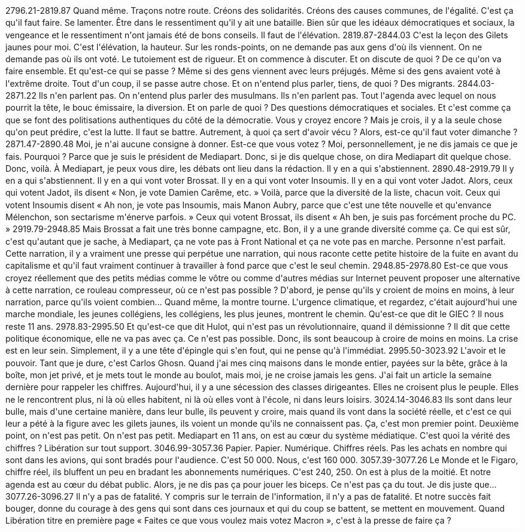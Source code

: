 2796.21-2819.87   Quand même. Traçons notre route. Créons des solidarités. Créons des causes communes, de l'égalité. C'est ça qu'il faut faire. Se lamenter. Être dans le ressentiment qu'il y ait une bataille. Bien sûr que les idéaux démocratiques et sociaux, la vengeance et le ressentiment n'ont jamais été de bons conseils. Il faut de l'élévation.
2819.87-2844.03   C'est la leçon des Gilets jaunes pour moi. C'est l'élévation, la hauteur. Sur les ronds-points, on ne demande pas aux gens d'où ils viennent. On ne demande pas où ils ont voté. Le tutoiement est de rigueur. Et on commence à discuter. Et on discute de quoi ? De ce qu'on va faire ensemble. Et qu'est-ce qui se passe ? Même si des gens viennent avec leurs préjugés. Même si des gens avaient voté à l'extrême droite. Tout d'un coup, il se passe autre chose. Et on n'entend plus parler, tiens, de quoi ? Des migrants.
2844.03-2871.22   Ils n'en parlent pas. On n'entend plus parler des musulmans. Ils n'en parlent pas. Tout l'agenda avec lequel on nous pourrit la tête, le bouc émissaire, la diversion. Et on parle de quoi ? Des questions démocratiques et sociales. Et c'est comme ça que se font des politisations authentiques du côté de la démocratie. Vous y croyez encore ? Mais je crois, il y a la seule chose qu'on peut prédire, c'est la lutte. Il faut se battre. Autrement, à quoi ça sert d'avoir vécu ? Alors, est-ce qu'il faut voter dimanche ?
2871.47-2890.48   Moi, je n'ai aucune consigne à donner. Est-ce que vous votez ? Moi, personnellement, je ne dis jamais ce que je fais. Pourquoi ? Parce que je suis le président de Mediapart. Donc, si je dis quelque chose, on dira Mediapart dit quelque chose. Donc, voilà. À Mediapart, je peux vous dire, les débats ont lieu dans la rédaction. Il y en a qui s'abstiennent.
2890.48-2919.79   Il y en a qui s'abstiennent. Il y en a qui vont voter Brossat. Il y en a qui vont voter Insoumis. Il y en a qui vont voter Jadot. Alors, ceux qui votent Jadot, ils disent « Non, je vote Damien Carême, etc. » Voilà, parce que la diversité de la liste, chacun voit. Ceux qui votent Insoumis disent « Ah non, je vote pas Insoumis, mais Manon Aubry, parce que c'est une tête nouvelle et qu'envance Mélenchon, son sectarisme m'énerve parfois. » Ceux qui votent Brossat, ils disent « Ah ben, je suis pas forcément proche du PC. »
2919.79-2948.85   Mais Brossat a fait une très bonne campagne, etc. Bon, il y a une grande diversité comme ça. Ce qui est sûr, c'est qu'autant que je sache, à Mediapart, ça ne vote pas à Front National et ça ne vote pas en marche. Personne n'est parfait. Cette narration, il y a vraiment une presse qui perpétue une narration, qui nous raconte cette petite histoire de la fuite en avant du capitalisme et qu'il faut vraiment continuer à travailler à fond parce que c'est le seul chemin.
2948.85-2978.80   Est-ce que vous croyez réellement que des petits médias comme le vôtre ou comme d'autres médias sur Internet peuvent proposer une alternative à cette narration, ce rouleau compresseur, où ce n'est pas possible ? D'abord, je pense qu'ils y croient de moins en moins, à leur narration, parce qu'ils voient combien... Quand même, la montre tourne. L'urgence climatique, et regardez, c'était aujourd'hui une marche mondiale, les jeunes collégiens, les collégiens, les plus jeunes, montrent le chemin. Qu'est-ce que dit le GIEC ? Il nous reste 11 ans.
2978.83-2995.50   Et qu'est-ce que dit Hulot, qui n'est pas un révolutionnaire, quand il démissionne ? Il dit que cette politique économique, elle ne va pas avec ça. Ce n'est pas possible. Donc, ils sont beaucoup à croire de moins en moins. La crise est en leur sein. Simplement, il y a une tête d'épingle qui s'en fout, qui ne pense qu'à l'immédiat.
2995.50-3023.92   L'avoir et le pouvoir. Tant que je dure, c'est Carlos Ghosn. Quand j'ai mes cinq maisons dans le monde entier, payées sur la bête, grâce à la boîte, mon jet privé, et je mets tout le monde au boulot, mais moi, je ne croise jamais les gens. J'ai fait un article la semaine dernière pour rappeler les chiffres. Aujourd'hui, il y a une sécession des classes dirigeantes. Elles ne croisent plus le peuple. Elles ne le rencontrent plus, ni là où elles habitent, ni là où elles vont à l'école, ni dans leurs loisirs.
3024.14-3046.83   Ils sont dans leur bulle, mais d'une certaine manière, dans leur bulle, ils peuvent y croire, mais quand ils vont dans la société réelle, et c'est ce qui leur a pété à la figure avec les gilets jaunes, ils voient un monde qu'ils ne connaissent pas. Ça, c'est mon premier point. Deuxième point, on n'est pas petit. On n'est pas petit. Mediapart en 11 ans, on est au cœur du système médiatique. C'est quoi la vérité des chiffres ? Libération sur tout support.
3046.99-3057.36   Papier. Papier. Numérique. Chiffres réels. Pas les achats en nombre qui sont dans les avions, qui sont bradés pour l'audience. C'est 50 000. Nous, c'est 160 000.
3057.39-3077.26   Le Monde et le Figaro, chiffre réel, ils bluffent un peu en bradant les abonnements numériques. C'est 240, 250. On est à plus de la moitié. Et notre agenda est au cœur du débat public. Alors, je ne dis pas ça pour jouer les biceps. Ce n'est pas ça du tout. Je dis juste que...
3077.26-3096.27   Il n'y a pas de fatalité. Y compris sur le terrain de l'information, il n'y a pas de fatalité. Et notre succès fait bouger, donne du courage à des gens qui sont dans ces journaux et qui du coup se battent, se mettent en mouvement. Quand Libération titre en première page « Faites ce que vous voulez mais votez Macron », c'est à la presse de faire ça ?